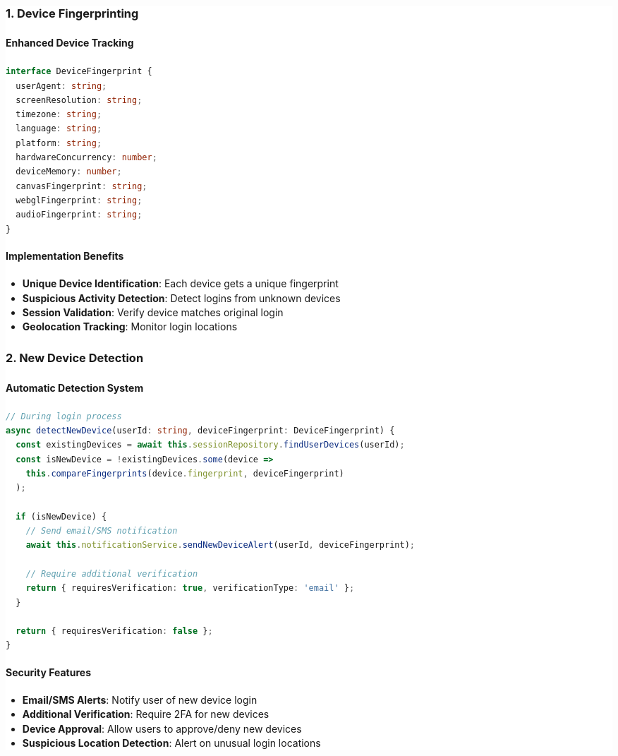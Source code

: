 ### **1. Device Fingerprinting**

#### **Enhanced Device Tracking**
```typescript
interface DeviceFingerprint {
  userAgent: string;
  screenResolution: string;
  timezone: string;
  language: string;
  platform: string;
  hardwareConcurrency: number;
  deviceMemory: number;
  canvasFingerprint: string;
  webglFingerprint: string;
  audioFingerprint: string;
}
```

#### **Implementation Benefits**
- **Unique Device Identification**: Each device gets a unique fingerprint
- **Suspicious Activity Detection**: Detect logins from unknown devices
- **Session Validation**: Verify device matches original login
- **Geolocation Tracking**: Monitor login locations

### **2. New Device Detection**

#### **Automatic Detection System**
```typescript
// During login process
async detectNewDevice(userId: string, deviceFingerprint: DeviceFingerprint) {
  const existingDevices = await this.sessionRepository.findUserDevices(userId);
  const isNewDevice = !existingDevices.some(device => 
    this.compareFingerprints(device.fingerprint, deviceFingerprint)
  );
  
  if (isNewDevice) {
    // Send email/SMS notification
    await this.notificationService.sendNewDeviceAlert(userId, deviceFingerprint);
    
    // Require additional verification
    return { requiresVerification: true, verificationType: 'email' };
  }
  
  return { requiresVerification: false };
}
```

#### **Security Features**
- **Email/SMS Alerts**: Notify user of new device login
- **Additional Verification**: Require 2FA for new devices
- **Device Approval**: Allow users to approve/deny new devices
- **Suspicious Location Detection**: Alert on unusual login locations
